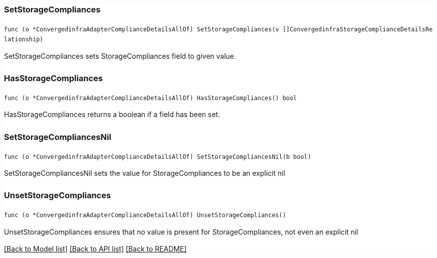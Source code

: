 ### SetStorageCompliances

`func (o *ConvergedinfraAdapterComplianceDetailsAllOf) SetStorageCompliances(v []ConvergedinfraStorageComplianceDetailsRelationship)`

SetStorageCompliances sets StorageCompliances field to given value.

### HasStorageCompliances

`func (o *ConvergedinfraAdapterComplianceDetailsAllOf) HasStorageCompliances() bool`

HasStorageCompliances returns a boolean if a field has been set.

### SetStorageCompliancesNil

`func (o *ConvergedinfraAdapterComplianceDetailsAllOf) SetStorageCompliancesNil(b bool)`

 SetStorageCompliancesNil sets the value for StorageCompliances to be an explicit nil

### UnsetStorageCompliances
`func (o *ConvergedinfraAdapterComplianceDetailsAllOf) UnsetStorageCompliances()`

UnsetStorageCompliances ensures that no value is present for StorageCompliances, not even an explicit nil

[[Back to Model list]](../README.md#documentation-for-models) [[Back to API list]](../README.md#documentation-for-api-endpoints) [[Back to README]](../README.md)


